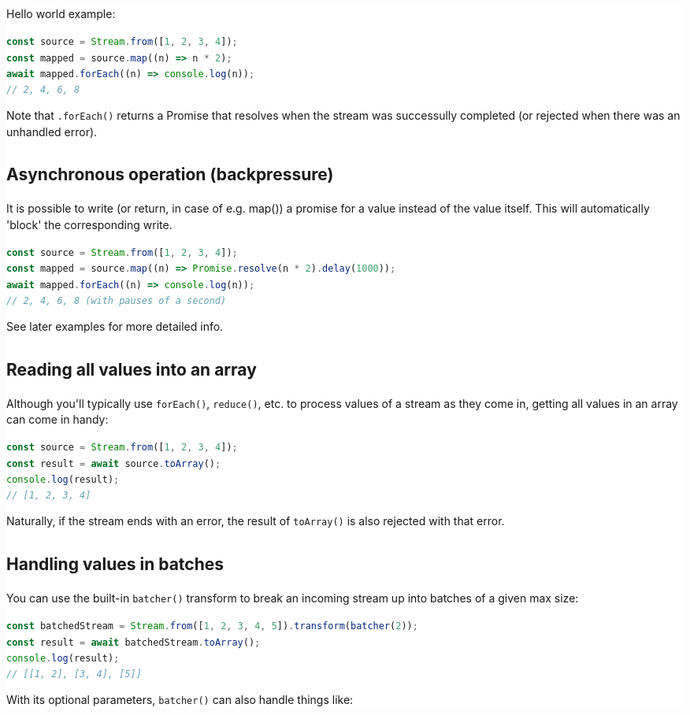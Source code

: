 Hello world example:

```ts
const source = Stream.from([1, 2, 3, 4]);
const mapped = source.map((n) => n * 2);
await mapped.forEach((n) => console.log(n));
// 2, 4, 6, 8
```

Note that `.forEach()` returns a Promise that resolves when the stream was
successully completed (or rejected when there was an unhandled error).

## Asynchronous operation (backpressure)

It is possible to write (or return, in case of e.g. map()) a promise for a value
instead of the value itself. This will automatically 'block' the corresponding
write.

```ts
const source = Stream.from([1, 2, 3, 4]);
const mapped = source.map((n) => Promise.resolve(n * 2).delay(1000));
await mapped.forEach((n) => console.log(n));
// 2, 4, 6, 8 (with pauses of a second)
```

See later examples for more detailed info.

## Reading all values into an array

Although you'll typically use `forEach()`, `reduce()`, etc. to process values of
a stream as they come in, getting all values in an array can come in handy:

```ts
const source = Stream.from([1, 2, 3, 4]);
const result = await source.toArray();
console.log(result);
// [1, 2, 3, 4]
```

Naturally, if the stream ends with an error, the result of `toArray()` is
also rejected with that error.

## Handling values in batches

You can use the built-in `batcher()` transform to break an incoming stream up
into batches of a given max size:

```ts
const batchedStream = Stream.from([1, 2, 3, 4, 5]).transform(batcher(2));
const result = await batchedStream.toArray();
console.log(result);
// [[1, 2], [3, 4], [5]]
```

With its optional parameters, `batcher()` can also handle things like:
